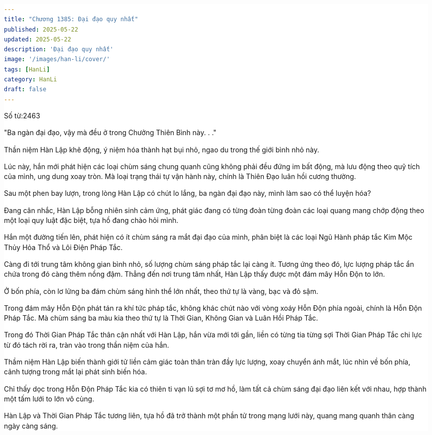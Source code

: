 ```yaml
---
title: "Chương 1385: Đại đạo quy nhất"
published: 2025-05-22
updated: 2025-05-22
description: 'Đại đạo quy nhất'
image: '/images/han-li/cover/'
tags: [HanLi]
category: HanLi
draft: false
---
```


Số từ:2463  








"Ba ngàn đại đạo, vậy mà đều ở trong Chưởng Thiên Bình này. . ."

Thần niệm Hàn Lập khẽ động, ý niệm hóa thành hạt bụi nhỏ, ngao du trong thế giới bình nhỏ này.

Lúc này, hắn mới phát hiện các loại chùm sáng chung quanh cũng không phải đều đứng im bất động, mà lưu động theo quỹ tích của mình, ung dung xoay tròn. Mà loại trạng thái tự vận hành này, chính là Thiên Đạo luân hồi cương thường.

Sau một phen bay lượn, trong lòng Hàn Lập có chút lo lắng, ba ngàn đại đạo này, mình làm sao có thể luyện hóa?

Đang cân nhắc, Hàn Lập bỗng nhiên sinh cảm ứng, phát giác đang có từng đoàn từng đoàn các loại quang mang chớp động theo một loại quy luật đặc biệt, tựa hồ đang chào hỏi mình.

Hắn một đường tiến lên, phát hiện có ít chùm sáng ra mắt đại đạo của mình, phân biệt là các loại Ngũ Hành pháp tắc Kim Mộc Thủy Hỏa Thổ và Lôi Điện Pháp Tắc.

Càng đi tới trung tâm không gian bình nhỏ, số lượng chùm sáng pháp tắc lại càng ít. Tương ứng theo đó, lực lượng pháp tắc ẩn chứa trong đó càng thêm nồng đậm. Thẳng đến nơi trung tâm nhất, Hàn Lập thấy được một đám mây Hỗn Độn to lớn.

Ở bốn phía, còn lơ lửng ba đám chùm sáng hình thể lớn nhất, theo thứ tự là vàng, bạc và đỏ sậm.

Trong đám mây Hỗn Độn phát tán ra khí tức pháp tắc, không khác chút nào với vòng xoáy Hỗn Độn phía ngoài, chính là Hỗn Độn Pháp Tắc. Mà chùm sáng ba màu kia theo thứ tự là Thời Gian, Không Gian và Luân Hồi Pháp Tắc.

Trong đó Thời Gian Pháp Tắc thân cận nhất với Hàn Lập, hắn vừa mới tới gần, liền có từng tia từng sợi Thời Gian Pháp Tắc chi lực từ đó tách rời ra, tràn vào trong thần niệm của hắn.

Thầm niệm Hàn Lập biến thành giới tử liền cảm giác toàn thân tràn đầy lực lượng, xoay chuyển ánh mắt, lúc nhìn về bốn phía, cảnh tượng trong mắt lại phát sinh biến hóa.

Chỉ thấy dọc trong Hỗn Độn Pháp Tắc kia có thiên ti vạn lũ sợi tơ mơ hồ, làm tất cả chùm sáng đại đạo liên kết với nhau, hợp thành một tấm lưới to lớn vô cùng.

Hàn Lập và Thời Gian Pháp Tắc tương liên, tựa hồ đã trở thành một phần tử trong mạng lưới này, quang mang quanh thân càng ngày càng sáng.
